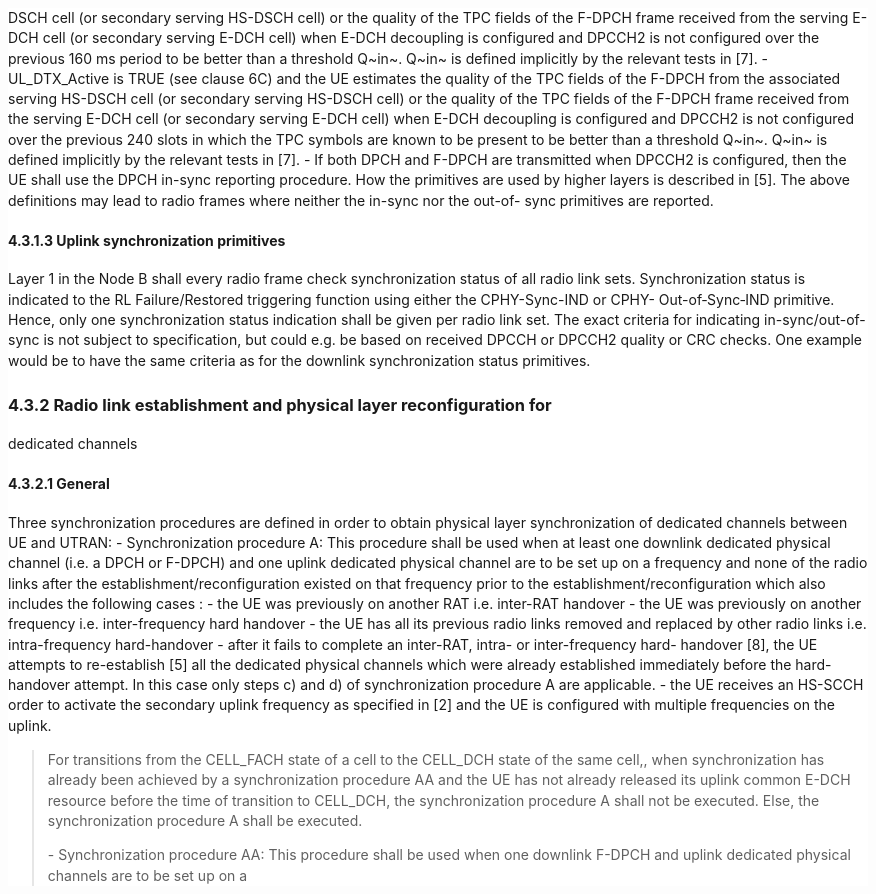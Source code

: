 DSCH cell (or secondary serving HS-DSCH cell) or the quality of the TPC fields
of the F-DPCH frame received from the serving E-DCH cell (or secondary serving
E-DCH cell) when E-DCH decoupling is configured and DPCCH2 is not configured
over the previous 160 ms period to be better than a threshold Q~in~. Q~in~ is
defined implicitly by the relevant tests in [7].
\- UL_DTX_Active is TRUE (see clause 6C) and the UE estimates the quality of
the TPC fields of the F-DPCH from the associated serving HS-DSCH cell (or
secondary serving HS-DSCH cell) or the quality of the TPC fields of the F-DPCH
frame received from the serving E-DCH cell (or secondary serving E-DCH cell)
when E-DCH decoupling is configured and DPCCH2 is not configured over the
previous 240 slots in which the TPC symbols are known to be present to be
better than a threshold Q~in~. Q~in~ is defined implicitly by the relevant
tests in [7].
\- If both DPCH and F-DPCH are transmitted when DPCCH2 is configured, then the
UE shall use the DPCH in-sync reporting procedure.
How the primitives are used by higher layers is described in [5]. The above
definitions may lead to radio frames where neither the in-sync nor the out-of-
sync primitives are reported.
#### 4.3.1.3 Uplink synchronization primitives
Layer 1 in the Node B shall every radio frame check synchronization status of
all radio link sets. Synchronization status is indicated to the RL
Failure/Restored triggering function using either the CPHY-Sync-IND or CPHY-
Out-of‑Sync‑IND primitive. Hence, only one synchronization status indication
shall be given per radio link set.
The exact criteria for indicating in-sync/out-of-sync is not subject to
specification, but could e.g. be based on received DPCCH or DPCCH2 quality or
CRC checks. One example would be to have the same criteria as for the downlink
synchronization status primitives.
### 4.3.2 Radio link establishment and physical layer reconfiguration for
dedicated channels
#### 4.3.2.1 General
Three synchronization procedures are defined in order to obtain physical layer
synchronization of dedicated channels between UE and UTRAN:
\- Synchronization procedure A: This procedure shall be used when at least one
downlink dedicated physical channel (i.e. a DPCH or F-DPCH) and one uplink
dedicated physical channel are to be set up on a frequency and none of the
radio links after the establishment/reconfiguration existed on that frequency
prior to the establishment/reconfiguration which also includes the following
cases :
\- the UE was previously on another RAT i.e. inter-RAT handover
\- the UE was previously on another frequency i.e. inter-frequency hard
handover
\- the UE has all its previous radio links removed and replaced by other radio
links i.e. intra-frequency hard-handover
\- after it fails to complete an inter-RAT, intra- or inter-frequency hard-
handover [8], the UE attempts to re-establish [5] all the dedicated physical
channels which were already established immediately before the hard-handover
attempt. In this case only steps c) and d) of synchronization procedure A are
applicable.
\- the UE receives an HS-SCCH order to activate the secondary uplink frequency
as specified in [2] and the UE is configured with multiple frequencies on the
uplink.
> For transitions from the CELL_FACH state of a cell to the CELL_DCH state of
> the same cell,, when synchronization has already been achieved by a
> synchronization procedure AA and the UE has not already released its uplink
> common E-DCH resource before the time of transition to CELL_DCH, the
> synchronization procedure A shall not be executed. Else, the synchronization
> procedure A shall be executed.
>
> \- Synchronization procedure AA: This procedure shall be used when one
> downlink F-DPCH and uplink dedicated physical channels are to be set up on a